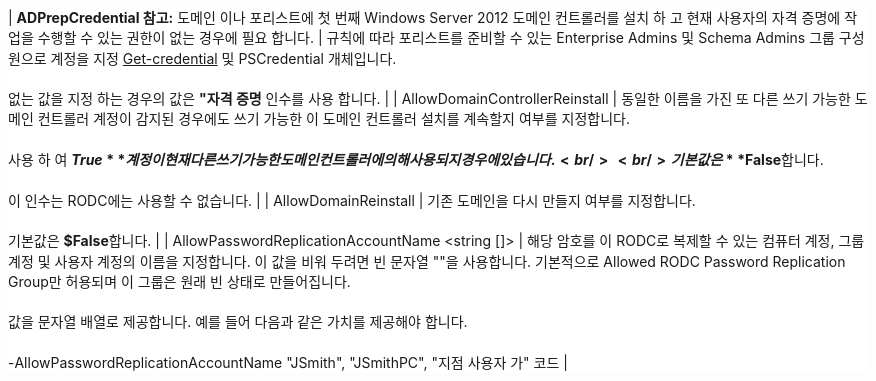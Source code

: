 | **ADPrepCredential <PS Credential>** **참고:** 도메인 이나 포리스트에 첫 번째 Windows Server 2012 도메인 컨트롤러를 설치 하 고 현재 사용자의 자격 증명에 작업을 수행할 수 있는 권한이 없는 경우에 필요 합니다. |                                                                                                                                                                                                                                                                                                                                                                                                                                                                                                                                                    규칙에 따라 포리스트를 준비할 수 있는 Enterprise Admins 및 Schema Admins 그룹 구성원으로 계정을 지정 [Get-credential](https://technet.microsoft.com/library/dd315327.aspx) 및 PSCredential 개체입니다.<br /><br />없는 값을 지정 하는 경우의 값은 **"자격 증명** 인수를 사용 합니다.                                                                                                                                                                                                                                                                                                                                                                                                                                                                                                                                                     |
|                                                                                                      AllowDomainControllerReinstall                                                                                                      |                                                                                                                                                                                                                                                                                                                                                                                                                                                                                                                    동일한 이름을 가진 또 다른 쓰기 가능한 도메인 컨트롤러 계정이 감지된 경우에도 쓰기 가능한 이 도메인 컨트롤러 설치를 계속할지 여부를 지정합니다.<br /><br />사용 하 여 **$True** 계정이 현재 다른 쓰기 가능한 도메인 컨트롤러에 의해 사용 되지 경우에 있습니다.<br /><br />기본값은 **$False**합니다.<br /><br />이 인수는 RODC에는 사용할 수 없습니다.                                                                                                                                                                                                                                                                                                                                                                                                                                                                                                                     |
|                                                                                                           AllowDomainReinstall                                                                                                           |                                                                                                                                                                                                                                                                                                                                                                                                                                                                                                                                                                                                                                                                        기존 도메인을 다시 만들지 여부를 지정합니다.<br /><br />기본값은 **$False**합니다.                                                                                                                                                                                                                                                                                                                                                                                                                                                                                                                                                                                                                                                                        |
|                                                                                             AllowPasswordReplicationAccountName <string []>                                                                                              |                                                                                                                                                                                                                                                                                                                                                                                                                                                                                         해당 암호를 이 RODC로 복제할 수 있는 컴퓨터 계정, 그룹 계정 및 사용자 계정의 이름을 지정합니다. 이 값을 비워 두려면 빈 문자열 ""을 사용합니다. 기본적으로 Allowed RODC Password Replication Group만 허용되며 이 그룹은 원래 빈 상태로 만들어집니다.<br /><br />값을 문자열 배열로 제공합니다. 예를 들어 다음과 같은 가치를 제공해야 합니다.<br /><br />-AllowPasswordReplicationAccountName "JSmith", "JSmithPC", "지점 사용자 가" 코드                                                                                                                                                                                                                                                                                                                                                                                                                                                                                          |